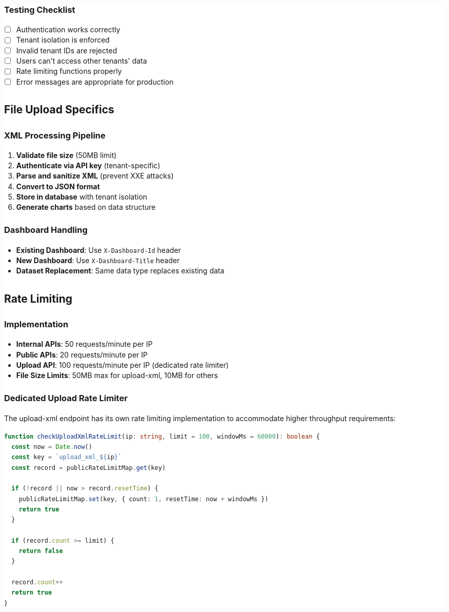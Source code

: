 ### Testing Checklist
- [ ] Authentication works correctly
- [ ] Tenant isolation is enforced
- [ ] Invalid tenant IDs are rejected
- [ ] Users can't access other tenants' data
- [ ] Rate limiting functions properly
- [ ] Error messages are appropriate for production

## File Upload Specifics

### XML Processing Pipeline
1. **Validate file size** (50MB limit)
2. **Authenticate via API key** (tenant-specific)
3. **Parse and sanitize XML** (prevent XXE attacks)
4. **Convert to JSON format**
5. **Store in database** with tenant isolation
6. **Generate charts** based on data structure

### Dashboard Handling
- **Existing Dashboard**: Use `X-Dashboard-Id` header
- **New Dashboard**: Use `X-Dashboard-Title` header
- **Dataset Replacement**: Same data type replaces existing data

## Rate Limiting

### Implementation
- **Internal APIs**: 50 requests/minute per IP
- **Public APIs**: 20 requests/minute per IP  
- **Upload API**: 100 requests/minute per IP (dedicated rate limiter)
- **File Size Limits**: 50MB max for upload-xml, 10MB for others

### Dedicated Upload Rate Limiter
The upload-xml endpoint has its own rate limiting implementation to accommodate higher throughput requirements:

```typescript
function checkUploadXmlRateLimit(ip: string, limit = 100, windowMs = 60000): boolean {
  const now = Date.now()
  const key = `upload_xml_${ip}`
  const record = publicRateLimitMap.get(key)
  
  if (!record || now > record.resetTime) {
    publicRateLimitMap.set(key, { count: 1, resetTime: now + windowMs })
    return true
  }
  
  if (record.count >= limit) {
    return false
  }
  
  record.count++
  return true
}
```
